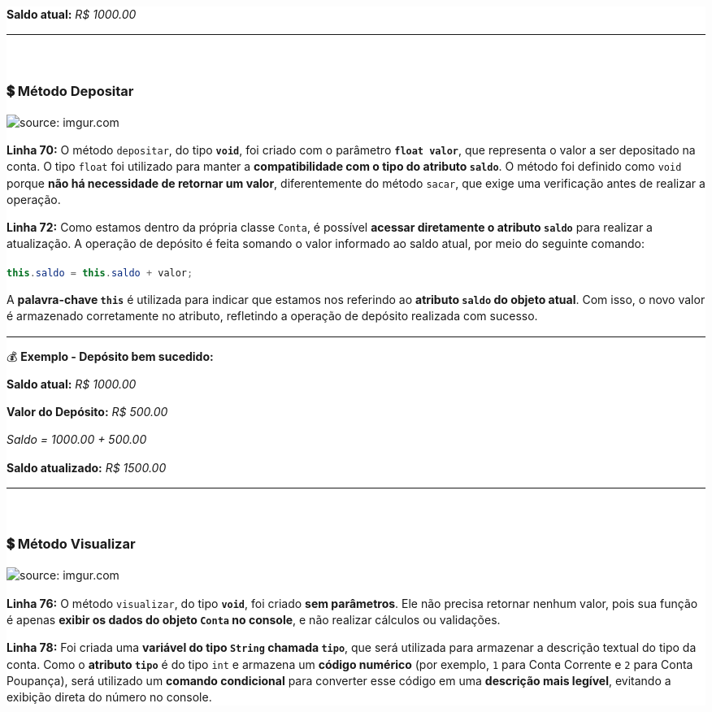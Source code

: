 **Saldo atual:** *R$ 1000.00*

------

<br />

### 💲 Método Depositar

 <div align="left"><img src="https://i.imgur.com/9OgD9W8.png" title="source: imgur.com" /></div>

**Linha 70:** O método `depositar`, do tipo **`void`**, foi criado com o parâmetro **`float valor`**, que representa o valor a ser depositado na conta. O tipo `float` foi utilizado para manter a **compatibilidade com o tipo do atributo `saldo`**. O método foi definido como `void` porque **não há necessidade de retornar um valor**, diferentemente do método `sacar`, que exige uma verificação antes de realizar a operação.

**Linha 72:** Como estamos dentro da própria classe `Conta`, é possível **acessar diretamente o atributo `saldo`** para realizar a atualização. A operação de depósito é feita somando o valor informado ao saldo atual, por meio do seguinte comando:

```java
this.saldo = this.saldo + valor;
```

A **palavra-chave `this`** é utilizada para indicar que estamos nos referindo ao **atributo `saldo` do objeto atual**. Com isso, o novo valor é armazenado corretamente no atributo, refletindo a operação de depósito realizada com sucesso.

------

💰 **Exemplo - Depósito bem sucedido:**

**Saldo atual:** *R$ 1000.00*

**Valor do Depósito:** *R$ 500.00*

*Saldo = 1000.00 + 500.00*

**Saldo atualizado:** *R$ 1500.00*

------

<br />

### 💲 Método Visualizar

 <div align="left"><img src="https://i.imgur.com/SZX5Jv6.png" title="source: imgur.com" /></div>

**Linha 76:** O método `visualizar`, do tipo **`void`**, foi criado **sem parâmetros**. Ele não precisa retornar nenhum valor, pois sua função é apenas **exibir os dados do objeto `Conta` no console**, e não realizar cálculos ou validações.

**Linha 78:** Foi criada uma **variável do tipo `String` chamada `tipo`**, que será utilizada para armazenar a descrição textual do tipo da conta. Como o **atributo `tipo`** é do tipo `int` e armazena um **código numérico** (por exemplo, `1` para Conta Corrente e `2` para Conta Poupança), será utilizado um **comando condicional** para converter esse código em uma **descrição mais legível**, evitando a exibição direta do número no console.
